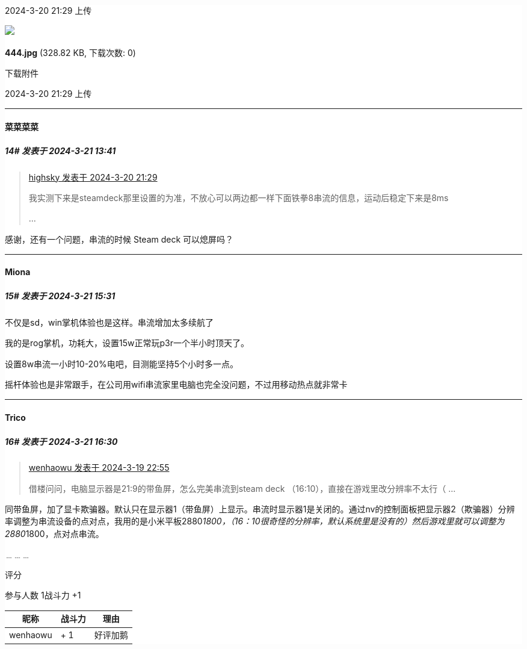 2024-3-20 21:29 上传

<img src="https://img.saraba1st.com/forum/202403/20/212909vltunbb1qnuj2pj3.jpg" referrerpolicy="no-referrer">

<strong>444.jpg</strong> (328.82 KB, 下载次数: 0)

下载附件

2024-3-20 21:29 上传

*****

####  菜菜菜菜  
##### 14#       发表于 2024-3-21 13:41

<blockquote><a href="httphttps://bbs.saraba1st.com/2b/forum.php?mod=redirect&amp;goto=findpost&amp;pid=64315613&amp;ptid=2176204" target="_blank">highsky 发表于 2024-3-20 21:29</a>

我实测下来是steamdeck那里设置的为准，不放心可以两边都一样下面铁拳8串流的信息，运动后稳定下来是8ms

 ...</blockquote>
感谢，还有一个问题，串流的时候 Steam deck 可以熄屏吗？

*****

####  Miona  
##### 15#       发表于 2024-3-21 15:31

不仅是sd，win掌机体验也是这样。串流增加太多续航了

我的是rog掌机，功耗大，设置15w正常玩p3r一个半小时顶天了。

设置8w串流一小时10-20%电吧，目测能坚持5个小时多一点。

摇杆体验也是非常跟手，在公司用wifi串流家里电脑也完全没问题，不过用移动热点就非常卡

*****

####  Trico  
##### 16#       发表于 2024-3-21 16:30

<blockquote><a href="httphttps://bbs.saraba1st.com/2b/forum.php?mod=redirect&amp;goto=findpost&amp;pid=64304706&amp;ptid=2176204" target="_blank">wenhaowu 发表于 2024-3-19 22:55</a>

借楼问问，电脑显示器是21:9的带鱼屏，怎么完美串流到steam deck （16:10），直接在游戏里改分辨率不太行（ ...</blockquote>
同带鱼屏，加了显卡欺骗器。默认只在显示器1（带鱼屏）上显示。串流时显示器1是关闭的。通过nv的控制面板把显示器2（欺骗器）分辨率调整为串流设备的点对点，我用的是小米平板2880*1800，（16：10很奇怪的分辨率，默认系统里是没有的）然后游戏里就可以调整为2880*1800，点对点串流。

﹍﹍﹍

评分

 参与人数 1战斗力 +1

|昵称|战斗力|理由|
|----|---|---|
| wenhaowu| + 1|好评加鹅|
